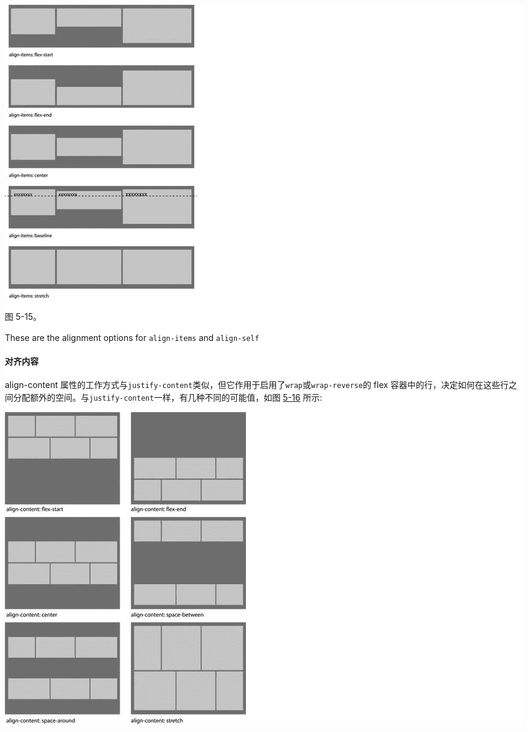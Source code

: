 ![A320135_1_En_5_Fig15_HTML.jpg](img/A320135_1_En_5_Fig15_HTML.jpg)

图 5-15。

These are the alignment options for `align-items` and `align-self`

#### 对齐内容

align-content 属性的工作方式与`justify-content`类似，但它作用于启用了`wrap`或`wrap-reverse`的 flex 容器中的行，决定如何在这些行之间分配额外的空间。与`justify-content`一样，有几种不同的可能值，如图 [5-16](#Fig16) 所示:

![A320135_1_En_5_Fig16_HTML.jpg](img/A320135_1_En_5_Fig16_HTML.jpg)
